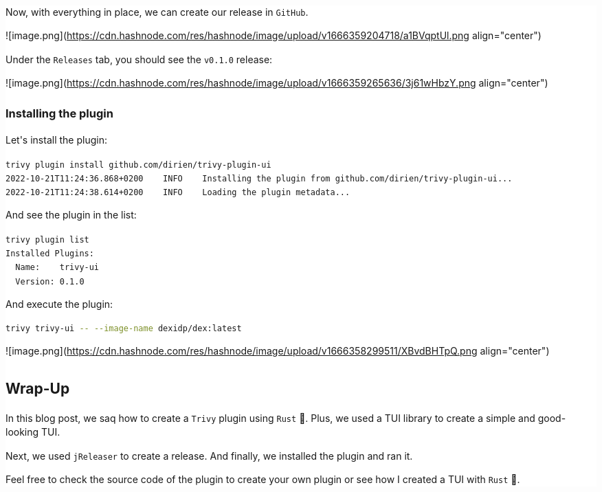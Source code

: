 Now, with everything in place, we can create our release in `GitHub`.

![image.png](https://cdn.hashnode.com/res/hashnode/image/upload/v1666359204718/a1BVqptUl.png align="center")

Under the `Releases` tab, you should see the `v0.1.0` release:

![image.png](https://cdn.hashnode.com/res/hashnode/image/upload/v1666359265636/3j61wHbzY.png align="center")


### Installing the plugin

Let's install the plugin:

```bash
trivy plugin install github.com/dirien/trivy-plugin-ui
2022-10-21T11:24:36.868+0200	INFO	Installing the plugin from github.com/dirien/trivy-plugin-ui...
2022-10-21T11:24:38.614+0200	INFO	Loading the plugin metadata...
```

And see the plugin in the list:

```bash
trivy plugin list
Installed Plugins:
  Name:    trivy-ui
  Version: 0.1.0
```

And execute the plugin:

```bash
trivy trivy-ui -- --image-name dexidp/dex:latest
```

![image.png](https://cdn.hashnode.com/res/hashnode/image/upload/v1666358299511/XBvdBHTpQ.png align="center")

## Wrap-Up

In this blog post, we saq how to create a `Trivy` plugin using `Rust` 🦀. Plus, we used a TUI library to create a simple and good-looking TUI.

Next, we used `jReleaser` to create a release. And finally, we installed the plugin and ran it.

Feel free to check the source code of the plugin to create your own plugin or see how I created a TUI with `Rust` 🦀.
